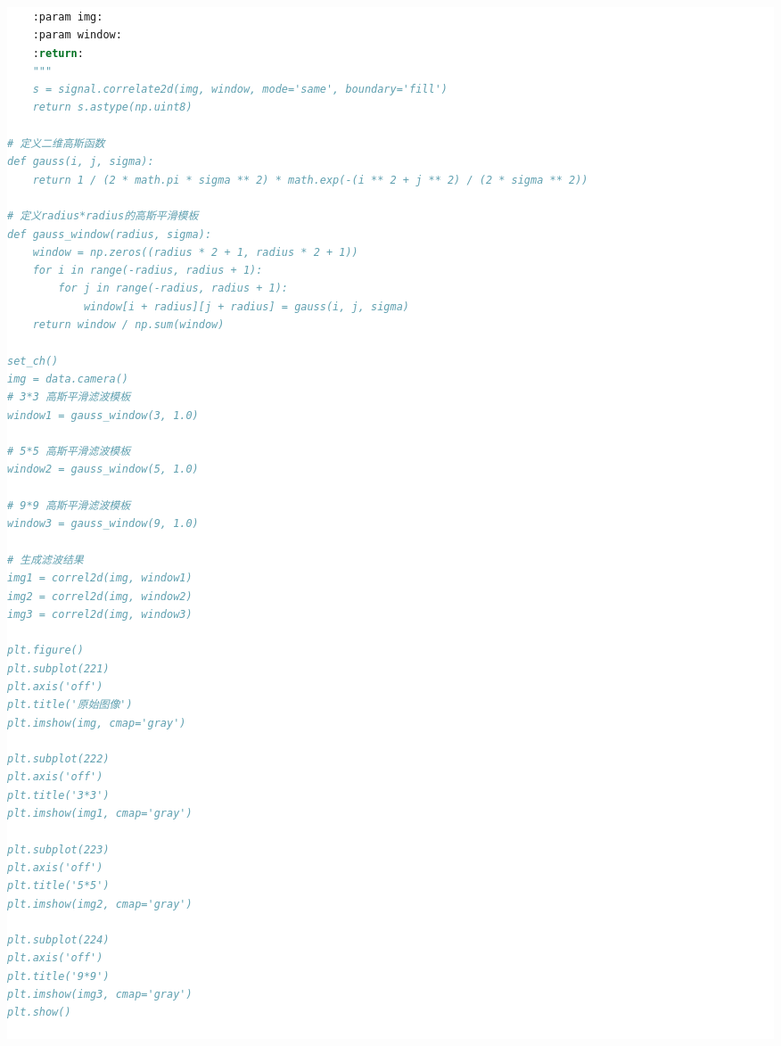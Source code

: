 ```python
    :param img:
    :param window:
    :return:
    """
    s = signal.correlate2d(img, window, mode='same', boundary='fill')
    return s.astype(np.uint8)

# 定义二维高斯函数
def gauss(i, j, sigma):
    return 1 / (2 * math.pi * sigma ** 2) * math.exp(-(i ** 2 + j ** 2) / (2 * sigma ** 2))

# 定义radius*radius的高斯平滑模板
def gauss_window(radius, sigma):
    window = np.zeros((radius * 2 + 1, radius * 2 + 1))
    for i in range(-radius, radius + 1):
        for j in range(-radius, radius + 1):
            window[i + radius][j + radius] = gauss(i, j, sigma)
    return window / np.sum(window)

set_ch()
img = data.camera()
# 3*3 高斯平滑滤波模板
window1 = gauss_window(3, 1.0)

# 5*5 高斯平滑滤波模板
window2 = gauss_window(5, 1.0)

# 9*9 高斯平滑滤波模板
window3 = gauss_window(9, 1.0)

# 生成滤波结果
img1 = correl2d(img, window1)
img2 = correl2d(img, window2)
img3 = correl2d(img, window3)

plt.figure()
plt.subplot(221)
plt.axis('off')
plt.title('原始图像')
plt.imshow(img, cmap='gray')

plt.subplot(222)
plt.axis('off')
plt.title('3*3')
plt.imshow(img1, cmap='gray')

plt.subplot(223)
plt.axis('off')
plt.title('5*5')
plt.imshow(img2, cmap='gray')

plt.subplot(224)
plt.axis('off')
plt.title('9*9')
plt.imshow(img3, cmap='gray')
plt.show()



```
